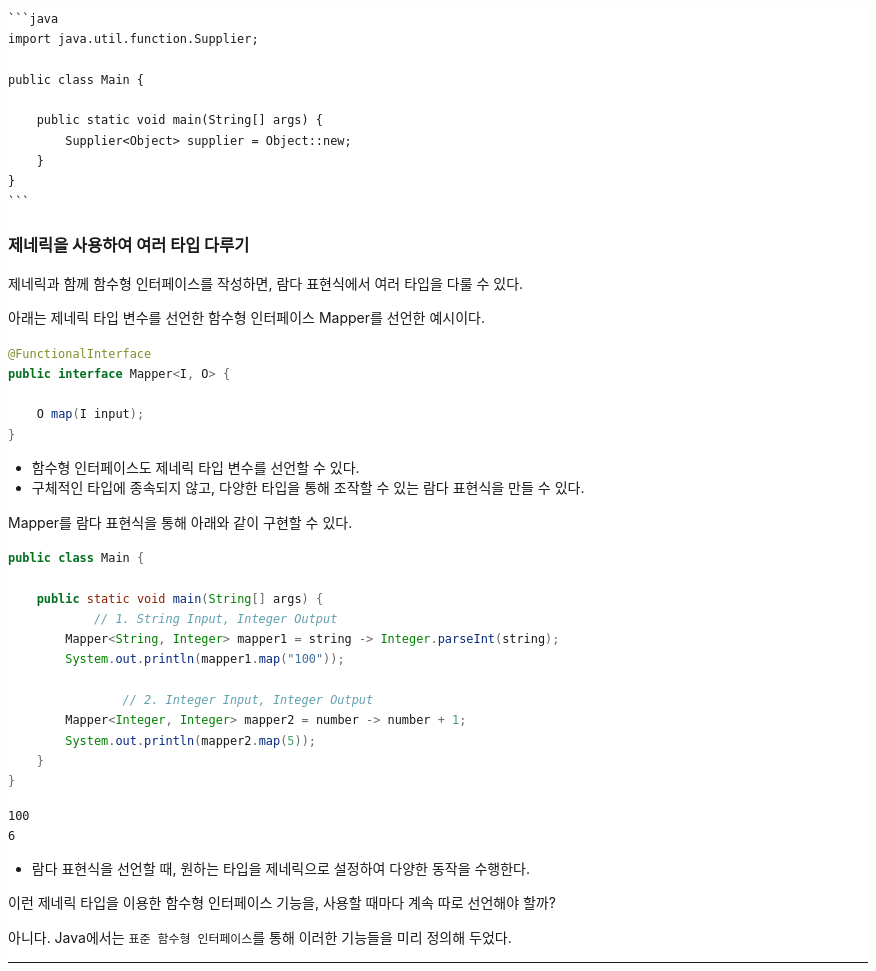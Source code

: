     ```java
    import java.util.function.Supplier;
    
    public class Main {
    
        public static void main(String[] args) {
            Supplier<Object> supplier = Object::new;
        }
    }
    ```
    

### 제네릭을 사용하여 여러 타입 다루기

제네릭과 함께 함수형 인터페이스를 작성하면, 람다 표현식에서 여러 타입을 다룰 수 있다.

아래는 제네릭 타입 변수를 선언한 함수형 인터페이스 Mapper를 선언한 예시이다.

```java
@FunctionalInterface
public interface Mapper<I, O> {

    O map(I input);
}
```

- 함수형 인터페이스도 제네릭 타입 변수를 선언할 수 있다.
- 구체적인 타입에 종속되지 않고, 다양한 타입을 통해 조작할 수 있는 람다 표현식을 만들 수 있다.

Mapper를 람다 표현식을 통해 아래와 같이 구현할 수 있다.

```java
public class Main {

    public static void main(String[] args) {
		    // 1. String Input, Integer Output
        Mapper<String, Integer> mapper1 = string -> Integer.parseInt(string);
        System.out.println(mapper1.map("100"));

				// 2. Integer Input, Integer Output
        Mapper<Integer, Integer> mapper2 = number -> number + 1;
        System.out.println(mapper2.map(5));
    }
}
```

```
100
6
```

- 람다 표현식을 선언할 때, 원하는 타입을 제네릭으로 설정하여 다양한 동작을 수행한다.

이런 제네릭 타입을 이용한 함수형 인터페이스 기능을, 사용할 때마다 계속 따로 선언해야 할까?

아니다. Java에서는 `표준 함수형 인터페이스`를 통해 이러한 기능들을 미리 정의해 두었다.

---
